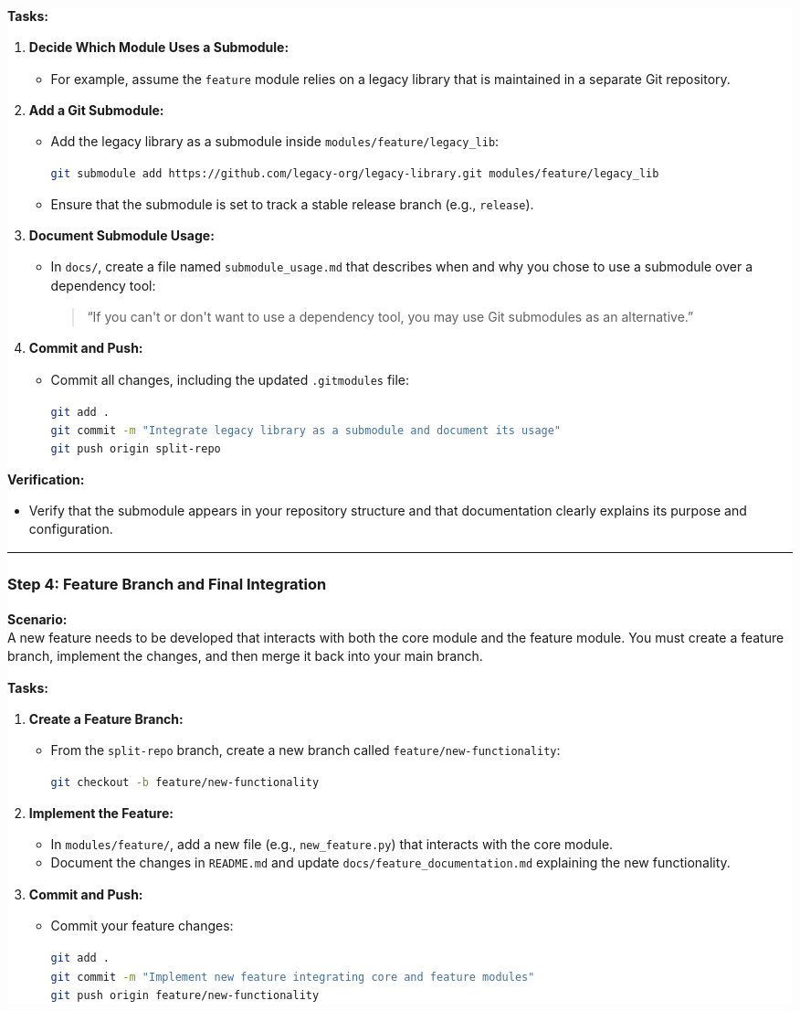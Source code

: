 **Tasks:**

1. **Decide Which Module Uses a Submodule:**
   - For example, assume the `feature` module relies on a legacy library that is maintained in a separate Git repository.
  
2. **Add a Git Submodule:**
   - Add the legacy library as a submodule inside `modules/feature/legacy_lib`:
     ```bash
     git submodule add https://github.com/legacy-org/legacy-library.git modules/feature/legacy_lib
     ```
   - Ensure that the submodule is set to track a stable release branch (e.g., `release`).

3. **Document Submodule Usage:**
   - In `docs/`, create a file named `submodule_usage.md` that describes when and why you chose to use a submodule over a dependency tool:
     > “If you can't or don't want to use a dependency tool, you may use Git submodules as an alternative.”
  
4. **Commit and Push:**
   - Commit all changes, including the updated `.gitmodules` file:
     ```bash
     git add .
     git commit -m "Integrate legacy library as a submodule and document its usage"
     git push origin split-repo
     ```

**Verification:**  
- Verify that the submodule appears in your repository structure and that documentation clearly explains its purpose and configuration.

---

### **Step 4: Feature Branch and Final Integration**

**Scenario:**  
A new feature needs to be developed that interacts with both the core module and the feature module. You must create a feature branch, implement the changes, and then merge it back into your main branch.

**Tasks:**

1. **Create a Feature Branch:**
   - From the `split-repo` branch, create a new branch called `feature/new-functionality`:
     ```bash
     git checkout -b feature/new-functionality
     ```

2. **Implement the Feature:**
   - In `modules/feature/`, add a new file (e.g., `new_feature.py`) that interacts with the core module.
   - Document the changes in `README.md` and update `docs/feature_documentation.md` explaining the new functionality.
  
3. **Commit and Push:**
   - Commit your feature changes:
     ```bash
     git add .
     git commit -m "Implement new feature integrating core and feature modules"
     git push origin feature/new-functionality
     ```
